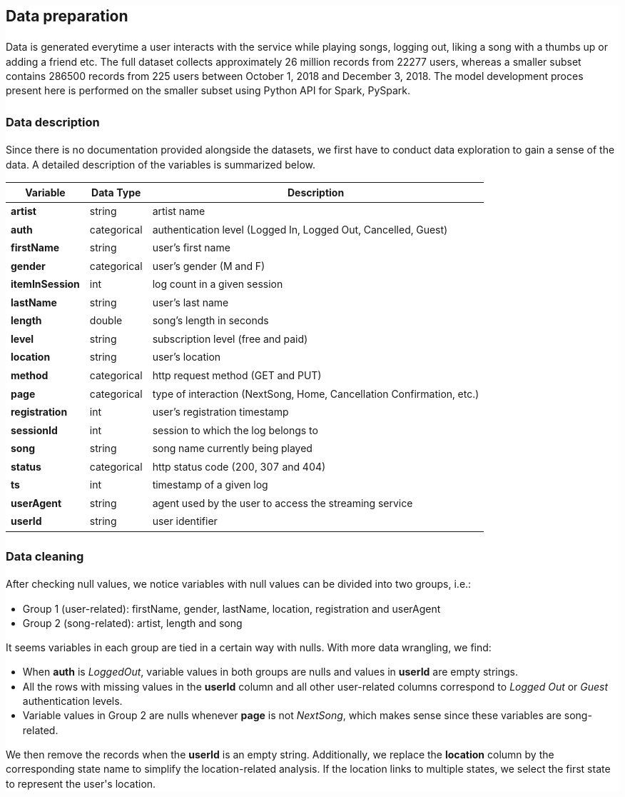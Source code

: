 ## Data preparation

Data is generated everytime a user interacts with the service while playing songs, logging out, liking a song with a thumbs up or adding a friend etc. The full dataset collects approximately 26 million records from 22277 users, whereas a smaller subset contains 286500 records from 225 users between October 1, 2018 and December 3, 2018. The model development proces present here is performed on the smaller subset using Python API for Spark, PySpark.

### Data description

Since there is no documentation provided alongside the datasets, we first have to conduct data exploration to gain a sense of the data. A detailed description of the variables is summarized below.

Variable | Data Type | Description
--- | --- | ---
**artist**| string| artist name
**auth**| categorical| authentication level (Logged In, Logged Out, Cancelled, Guest)
**firstName**| string| user’s first name
**gender** | categorical| user’s gender (M and F)
**itemInSession** |int| log count in a given session
**lastName** |string| user’s last name
**length**| double| song’s length in seconds
**level**| string| subscription level (free and paid)
**location**| string | user’s location
**method** |categorical| http request method (GET and PUT)
**page**|categorical| type of interaction (NextSong, Home, Cancellation Confirmation, etc.)
**registration**| int| user’s registration timestamp
**sessionId**|int| session to which the log belongs to
**song** |string| song name currently being played
**status** |categorical| http status code (200, 307 and 404)
**ts**| int| timestamp of a given log
**userAgent**|string| agent used by the user to access the streaming service
**userId**|string| user identifier


### Data cleaning

After checking null values, we notice variables with null values can be divided into two groups, i.e.:
* Group 1 (user-related): firstName, gender, lastName, location, registration and userAgent
* Group 2 (song-related): artist, length and song

It seems variables in each group are tied in a certain way with nulls. With more data wrangling, we find:

* When **auth** is *LoggedOut*, variable values in both groups are nulls and values in **userId** are empty strings. 
* All the rows with missing values in the **userId** column and all other user-related columns correspond to *Logged Out* or *Guest* authentication levels.
* Variable values in Group 2 are nulls whenever **page** is not *NextSong*, which makes sense since these variables are song-related.

We then remove the records when the **userId** is an empty string. Additionally, we replace the **location** column by the corresponding state name to simplify the location-related analysis. If the location links to multiple states, we select the first state to represent the user's location.
